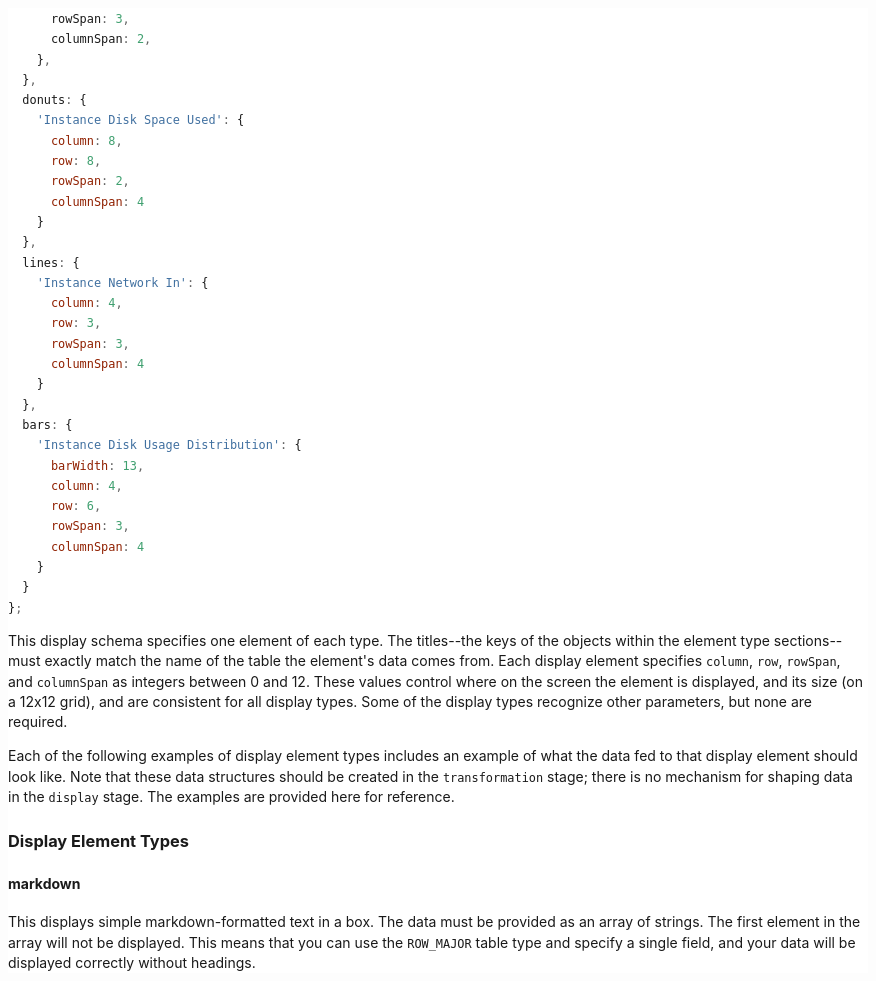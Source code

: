 ```javascript
      rowSpan: 3,
      columnSpan: 2,
    },
  },
  donuts: {
    'Instance Disk Space Used': {
      column: 8,
      row: 8,
      rowSpan: 2,
      columnSpan: 4
    }
  },
  lines: {
    'Instance Network In': {
      column: 4,
      row: 3,
      rowSpan: 3,
      columnSpan: 4
    }
  },
  bars: {
    'Instance Disk Usage Distribution': {
      barWidth: 13,
      column: 4,
      row: 6,
      rowSpan: 3,
      columnSpan: 4
    }
  }
};
```
This display schema specifies one element of each type. The titles--the keys of the objects
within the element type sections--must exactly match the name of the table the element's data
comes from. Each display element specifies `column`, `row`, `rowSpan`, and `columnSpan` as 
integers between 0 and 12. These values control where on the screen the element is displayed,
and its size (on a 12x12 grid), and are consistent for all display types.  Some of the display
types recognize other parameters, but none are required.

Each of the following examples of display element types includes an example of what the
data fed to that display element should look like. Note that these data structures should
be created in the `transformation` stage; there is no mechanism for shaping data in the 
`display` stage. The examples are provided here for reference.

### Display Element Types

#### markdown

This displays simple markdown-formatted text in a box. The data must be provided as
an array of strings. The first element in the array will not be displayed. This means
that you can use the `ROW_MAJOR` table type and specify a single field, and your data
will be displayed correctly without headings.
